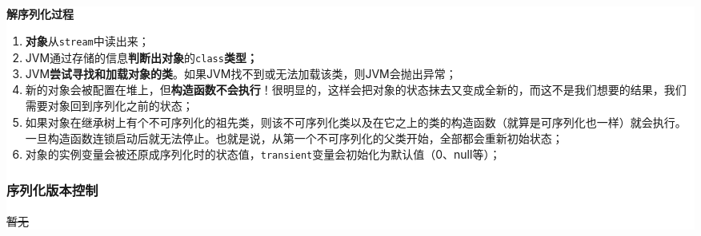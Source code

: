 **解序列化过程**

1. **对象**从`stream`中读出来；
2. JVM通过存储的信息**判断出对象**的`class`**类型；**
3. JVM**尝试寻找和加载对象的类**。如果JVM找不到或无法加载该类，则JVM会抛出异常；
4. 新的对象会被配置在堆上，但**构造函数不会执行**！很明显的，这样会把对象的状态抹去又变成全新的，而这不是我们想要的结果，我们需要对象回到序列化之前的状态；
5. 如果对象在继承树上有个不可序列化的祖先类，则该不可序列化类以及在它之上的类的构造函数（就算是可序列化也一样）就会执行。一旦构造函数连锁启动后就无法停止。也就是说，从第一个不可序列化的父类开始，全部都会重新初始状态；
6. 对象的实例变量会被还原成序列化时的状态值，`transient`变量会初始化为默认值（0、null等）；

### 序列化版本控制

~~暂无~~
